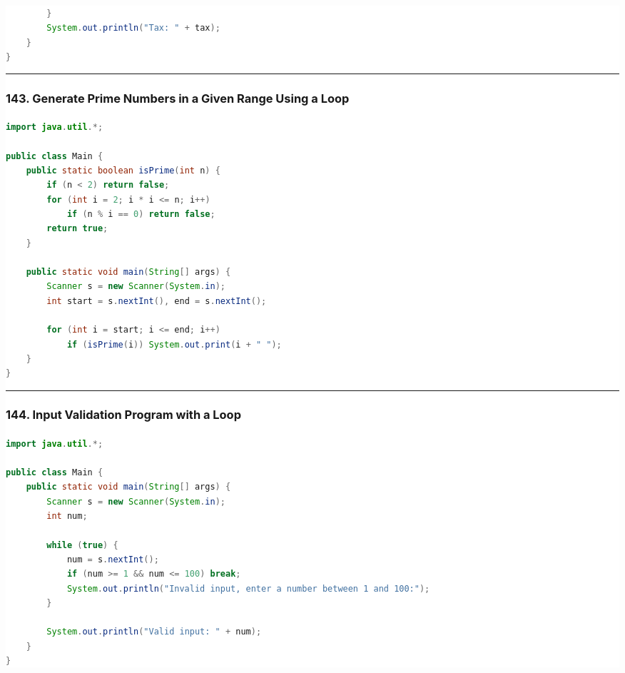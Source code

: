 ```java
        }
        System.out.println("Tax: " + tax);
    }
}
```

---

### **143. Generate Prime Numbers in a Given Range Using a Loop**
```java
import java.util.*;

public class Main {
    public static boolean isPrime(int n) {
        if (n < 2) return false;
        for (int i = 2; i * i <= n; i++)
            if (n % i == 0) return false;
        return true;
    }

    public static void main(String[] args) {
        Scanner s = new Scanner(System.in);
        int start = s.nextInt(), end = s.nextInt();

        for (int i = start; i <= end; i++)
            if (isPrime(i)) System.out.print(i + " ");
    }
}
```

---

### **144. Input Validation Program with a Loop**
```java
import java.util.*;

public class Main {
    public static void main(String[] args) {
        Scanner s = new Scanner(System.in);
        int num;

        while (true) {
            num = s.nextInt();
            if (num >= 1 && num <= 100) break;
            System.out.println("Invalid input, enter a number between 1 and 100:");
        }

        System.out.println("Valid input: " + num);
    }
}
```
